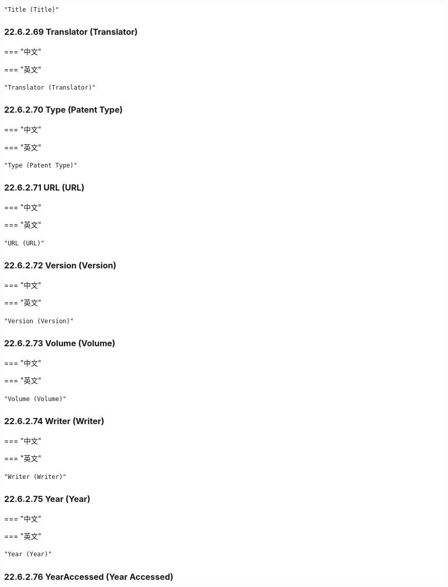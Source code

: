     "Title (Title)"

### 22.6.2.69 Translator (Translator)

=== "中文"

=== "英文"

    "Translator (Translator)"

### 22.6.2.70 Type (Patent Type)

=== "中文"

=== "英文"

    "Type (Patent Type)"

### 22.6.2.71 URL (URL)

=== "中文"

=== "英文"

    "URL (URL)"

### 22.6.2.72 Version (Version)

=== "中文"

=== "英文"

    "Version (Version)"

### 22.6.2.73 Volume (Volume)

=== "中文"

=== "英文"

    "Volume (Volume)"

### 22.6.2.74 Writer (Writer)

=== "中文"

=== "英文"

    "Writer (Writer)"

### 22.6.2.75 Year (Year)

=== "中文"

=== "英文"

    "Year (Year)"

### 22.6.2.76 YearAccessed (Year Accessed)
